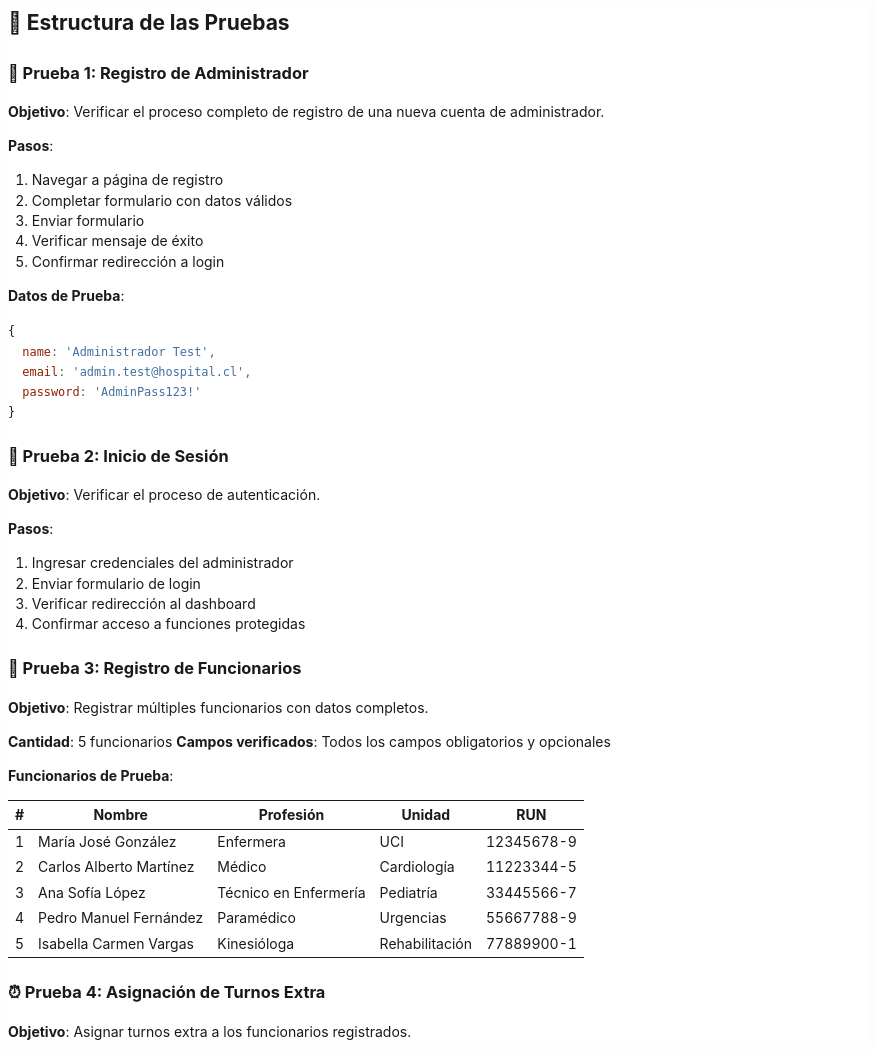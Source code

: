 ## 🧪 Estructura de las Pruebas

### 🔬 Prueba 1: Registro de Administrador
**Objetivo**: Verificar el proceso completo de registro de una nueva cuenta de administrador.

**Pasos**:
1. Navegar a página de registro
2. Completar formulario con datos válidos
3. Enviar formulario
4. Verificar mensaje de éxito
5. Confirmar redirección a login

**Datos de Prueba**:
```javascript
{
  name: 'Administrador Test',
  email: 'admin.test@hospital.cl',
  password: 'AdminPass123!'
}
```

### 🔑 Prueba 2: Inicio de Sesión
**Objetivo**: Verificar el proceso de autenticación.

**Pasos**:
1. Ingresar credenciales del administrador
2. Enviar formulario de login
3. Verificar redirección al dashboard
4. Confirmar acceso a funciones protegidas

### 👥 Prueba 3: Registro de Funcionarios
**Objetivo**: Registrar múltiples funcionarios con datos completos.

**Cantidad**: 5 funcionarios
**Campos verificados**: Todos los campos obligatorios y opcionales

**Funcionarios de Prueba**:

| # | Nombre | Profesión | Unidad | RUN |
|---|--------|-----------|--------|-----|
| 1 | María José González | Enfermera | UCI | 12345678-9 |
| 2 | Carlos Alberto Martínez | Médico | Cardiología | 11223344-5 |
| 3 | Ana Sofía López | Técnico en Enfermería | Pediatría | 33445566-7 |
| 4 | Pedro Manuel Fernández | Paramédico | Urgencias | 55667788-9 |
| 5 | Isabella Carmen Vargas | Kinesióloga | Rehabilitación | 77889900-1 |

### ⏰ Prueba 4: Asignación de Turnos Extra
**Objetivo**: Asignar turnos extra a los funcionarios registrados.

